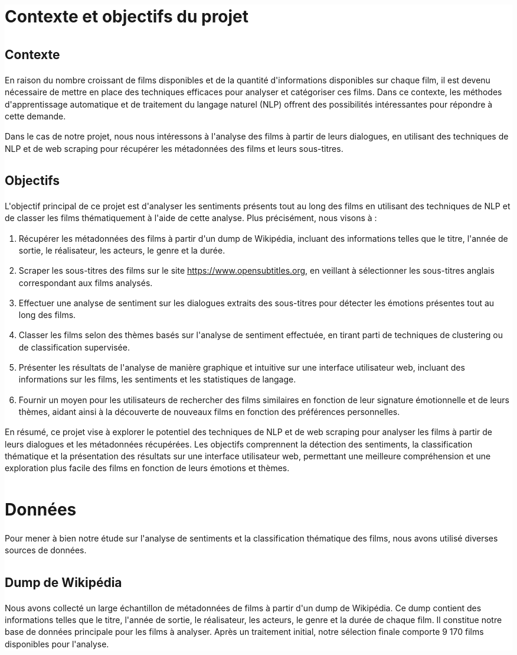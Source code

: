 # Contexte et objectifs du projet

## Contexte

En raison du nombre croissant de films disponibles et de la quantité d'informations disponibles sur chaque film, il est devenu nécessaire de mettre en place des techniques efficaces pour analyser et catégoriser ces films. Dans ce contexte, les méthodes d'apprentissage automatique et de traitement du langage naturel (NLP) offrent des possibilités intéressantes pour répondre à cette demande.

Dans le cas de notre projet, nous nous intéressons à l'analyse des films à partir de leurs dialogues, en utilisant des techniques de NLP et de web scraping pour récupérer les métadonnées des films et leurs sous-titres.

## Objectifs

L'objectif principal de ce projet est d'analyser les sentiments présents tout au long des films en utilisant des techniques de NLP et de classer les films thématiquement à l'aide de cette analyse. Plus précisément, nous visons à :

1. Récupérer les métadonnées des films à partir d'un dump de Wikipédia, incluant des informations telles que le titre, l'année de sortie, le réalisateur, les acteurs, le genre et la durée.

2. Scraper les sous-titres des films sur le site https://www.opensubtitles.org, en veillant à sélectionner les sous-titres anglais correspondant aux films analysés.

3. Effectuer une analyse de sentiment sur les dialogues extraits des sous-titres pour détecter les émotions présentes tout au long des films.

4. Classer les films selon des thèmes basés sur l'analyse de sentiment effectuée, en tirant parti de techniques de clustering ou de classification supervisée.

5. Présenter les résultats de l'analyse de manière graphique et intuitive sur une interface utilisateur web, incluant des informations sur les films, les sentiments et les statistiques de langage.

6. Fournir un moyen pour les utilisateurs de rechercher des films similaires en fonction de leur signature émotionnelle et de leurs thèmes, aidant ainsi à la découverte de nouveaux films en fonction des préférences personnelles.

En résumé, ce projet vise à explorer le potentiel des techniques de NLP et de web scraping pour analyser les films à partir de leurs dialogues et les métadonnées récupérées. Les objectifs comprennent la détection des sentiments, la classification thématique et la présentation des résultats sur une interface utilisateur web, permettant une meilleure compréhension et une exploration plus facile des films en fonction de leurs émotions et thèmes.

# Données

Pour mener à bien notre étude sur l'analyse de sentiments et la classification thématique des films, nous avons utilisé diverses sources de données.

## Dump de Wikipédia

Nous avons collecté un large échantillon de métadonnées de films à partir d'un dump de Wikipédia. Ce dump contient des informations telles que le titre, l'année de sortie, le réalisateur, les acteurs, le genre et la durée de chaque film. Il constitue notre base de données principale pour les films à analyser. Après un traitement initial, notre sélection finale comporte 9 170 films disponibles pour l'analyse.
